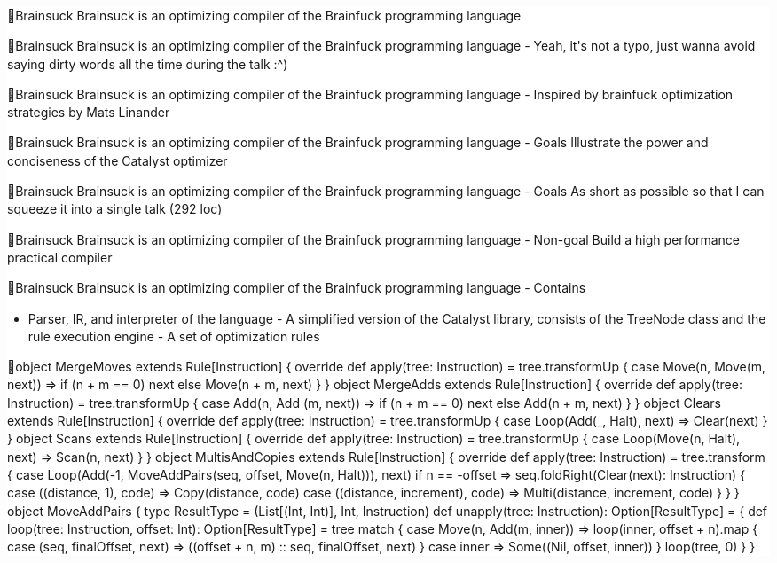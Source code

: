 Brainsuck
Brainsuck is an optimizing compiler of the Brainfuck programming language

Brainsuck
Brainsuck is an optimizing compiler of the Brainfuck programming language - Yeah, it's not a typo, just wanna avoid
saying dirty words all the time during the talk :^)

Brainsuck
Brainsuck is an optimizing compiler of the Brainfuck programming language - Inspired by brainfuck optimization strategies
by Mats Linander

Brainsuck
Brainsuck is an optimizing compiler of the Brainfuck programming language - Goals
Illustrate the power and conciseness of the Catalyst optimizer

Brainsuck
Brainsuck is an optimizing compiler of the Brainfuck programming language - Goals
As short as possible so that I can squeeze it into a single talk (292 loc)

Brainsuck
Brainsuck is an optimizing compiler of the Brainfuck programming language - Non-goal
Build a high performance practical compiler

Brainsuck
Brainsuck is an optimizing compiler of the Brainfuck programming language - Contains
- Parser, IR, and interpreter of the language - A simplified version of the Catalyst library, consists
of the TreeNode class and the rule execution engine - A set of optimization rules

object MergeMoves extends Rule[Instruction] { override def apply(tree: Instruction) = tree.transformUp { case Move(n, Move(m, next)) => if (n + m == 0) next else Move(n + m, next) }
}
object MergeAdds extends Rule[Instruction] { override def apply(tree: Instruction) = tree.transformUp { case Add(n, Add (m, next)) => if (n + m == 0) next else Add(n + m, next) }
}
object Clears extends Rule[Instruction] { override def apply(tree: Instruction) = tree.transformUp { case Loop(Add(_, Halt), next) => Clear(next) }
}
object Scans extends Rule[Instruction] { override def apply(tree: Instruction) = tree.transformUp { case Loop(Move(n, Halt), next) => Scan(n, next) }
}
object MultisAndCopies extends Rule[Instruction] { override def apply(tree: Instruction) = tree.transform { case Loop(Add(-1, MoveAddPairs(seq, offset, Move(n, Halt))), next) if n == -offset => seq.foldRight(Clear(next): Instruction) { case ((distance, 1), code) => Copy(distance, code) case ((distance, increment), code) => Multi(distance, increment, code) } }
}
object MoveAddPairs { type ResultType = (List[(Int, Int)], Int, Instruction)
def unapply(tree: Instruction): Option[ResultType] = { def loop(tree: Instruction, offset: Int): Option[ResultType] = tree match { case Move(n, Add(m, inner)) => loop(inner, offset + n).map { case (seq, finalOffset, next) => ((offset + n, m) :: seq, finalOffset, next) } case inner => Some((Nil, offset, inner)) } loop(tree, 0)
} }
